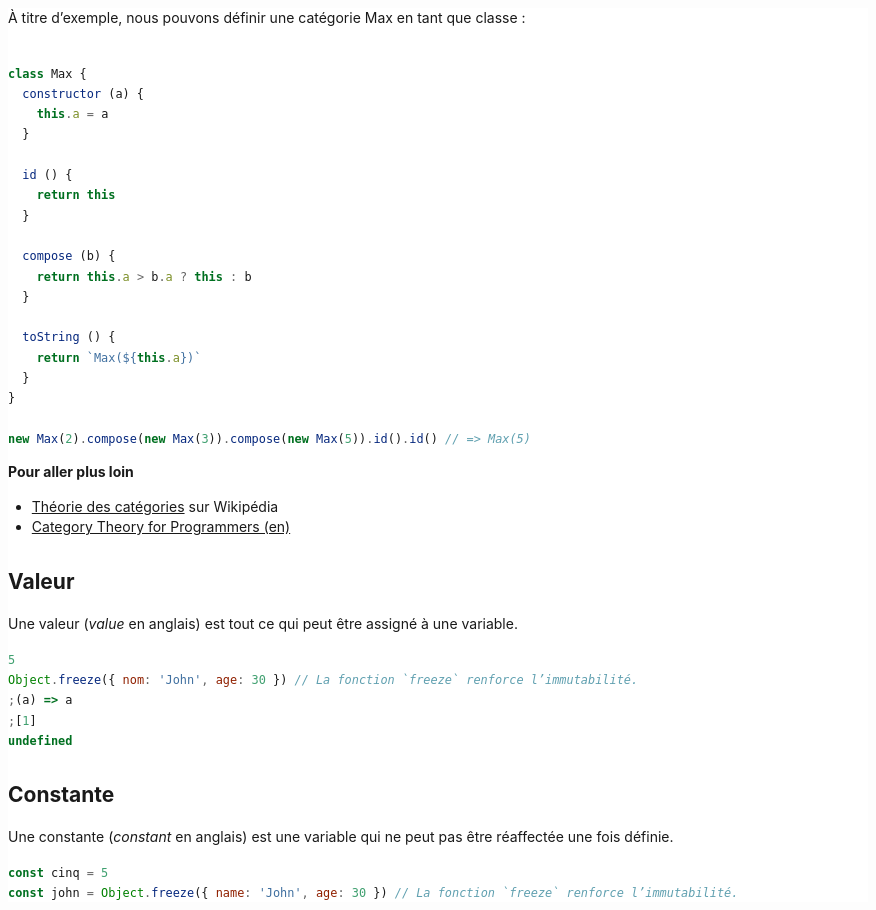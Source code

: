 À titre d’exemple, nous pouvons définir une catégorie Max en tant que classe :

```js

class Max {
  constructor (a) {
    this.a = a
  }

  id () {
    return this
  }

  compose (b) {
    return this.a > b.a ? this : b
  }

  toString () {
    return `Max(${this.a})`
  }
}

new Max(2).compose(new Max(3)).compose(new Max(5)).id().id() // => Max(5)
```

__Pour aller plus loin__

* [Théorie des catégories](https://fr.wikipedia.org/wiki/Th%C3%A9orie_des_cat%C3%A9gories) sur Wikipédia
* [Category Theory for Programmers (en)](https://bartoszmilewski.com/2014/10/28/category-theory-for-programmers-the-preface/)

## Valeur

Une valeur (_value_ en anglais) est tout ce qui peut être assigné à une variable.

```js
5
Object.freeze({ nom: 'John', age: 30 }) // La fonction `freeze` renforce l’immutabilité.
;(a) => a
;[1]
undefined
```

## Constante

Une constante (_constant_ en anglais) est une variable qui ne peut pas être réaffectée une fois définie.

```js
const cinq = 5
const john = Object.freeze({ name: 'John', age: 30 }) // La fonction `freeze` renforce l’immutabilité.
```
